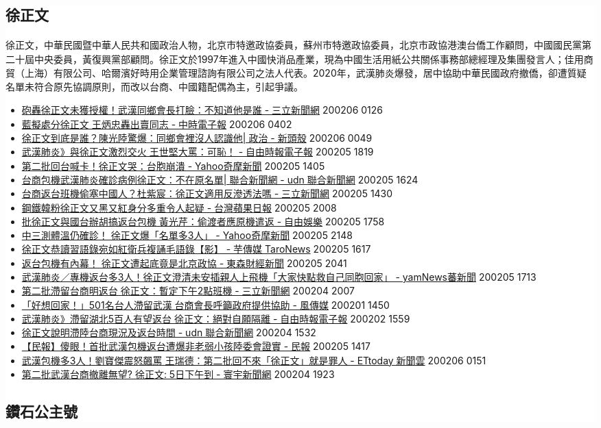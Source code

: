 ## 徐正文

徐正文，中華民國暨中華人民共和國政治人物，北京市特邀政協委員，蘇州市特邀政協委員，北京市政協港澳台僑工作顧問，中國國民黨第二十屆中央委員，黃復興黨部顧問。徐正文於1997年進入中國快消品產業，現為中國生活用紙公共關係事務部總經理及集團發言人；佳用商貿（上海）有限公司、哈爾濱好時用企業管理諮詢有限公司之法人代表。2020年，武漢肺炎爆發，居中協助中華民國政府撤僑，卻遭質疑名單未符合原先協調原則，而改以台商、中國籍配偶為主，引起爭議。
- [砲轟徐正文未獲授權！武漢同鄉會長打臉：不知道他是誰 - 三立新聞網](https://www.setn.com/News.aspx?NewsID=684228 "砲轟徐正文未獲授權！武漢同鄉會長打臉：不知道他是誰 - 三立新聞網") 200206 0126
- [藍擬處分徐正文 王炳忠轟出賣同志 - 中時電子報](https://www.chinatimes.com/newspapers/20200206000548-260118 "藍擬處分徐正文 王炳忠轟出賣同志 - 中時電子報") 200206 0402
- [徐正文到底是誰？陳光陸驚爆：同鄉會裡沒人認識他| 政治 - 新頭殼](https://newtalk.tw/news/view/2020-02-06/362707 "徐正文到底是誰？陳光陸驚爆：同鄉會裡沒人認識他| 政治 - 新頭殼") 200206 0049
- [武漢肺炎》與徐正文激烈交火 王世堅大罵：可恥！ - 自由時報電子報](https://news.ltn.com.tw/news/politics/breakingnews/3058786 "武漢肺炎》與徐正文激烈交火 王世堅大罵：可恥！ - 自由時報電子報") 200205 1819
- [第二批回台喊卡！徐正文哭：台胞崩潰 - Yahoo奇摩新聞](https://tw.news.yahoo.com/%E7%AC%AC%E4%BA%8C%E6%89%B9%E5%9B%9E%E5%8F%B0%E5%96%8A%E5%8D%A1-%E5%8F%B0%E8%83%9E-%E5%BF%AB%E6%94%AF%E6%8C%81%E4%B8%8D%E4%B8%8B%E5%8E%BB-024017410.html "第二批回台喊卡！徐正文哭：台胞崩潰 - Yahoo奇摩新聞") 200205 1405
- [台商包機武漢肺炎確診病例徐正文：不在原名單| 聯合新聞網 - udn 聯合新聞網](https://udn.com/news/story/120940/4323714?from=udn-ch1_breaknews-1-cate1-news "台商包機武漢肺炎確診病例徐正文：不在原名單| 聯合新聞網 - udn 聯合新聞網") 200205 1624
- [台商返台班機偷塞中國人？杜紫宸：徐正文適用反滲透法嗎 - 三立新聞網](https://www.setn.com/News.aspx?NewsID=683847 "台商返台班機偷塞中國人？杜紫宸：徐正文適用反滲透法嗎 - 三立新聞網") 200205 1430
- [鋼鐵韓粉徐正文又黑又紅身分多重令人起疑 - 台灣蘋果日報](https://tw.appledaily.com/property/20200205/GMHEM6C7RJLKW7QGJ2MGID3EYU/ "鋼鐵韓粉徐正文又黑又紅身分多重令人起疑 - 台灣蘋果日報") 200205 2008
- [批徐正文與國台辦胡搞返台包機 黃光芹：偷渡者應原機遣返 - 自由娛樂](https://ent.ltn.com.tw/news/breakingnews/3058629 "批徐正文與國台辦胡搞返台包機 黃光芹：偷渡者應原機遣返 - 自由娛樂") 200205 1758
- [中三測體溫仍確診！ 徐正文爆「名單多3人」 - Yahoo奇摩新聞](https://tw.news.yahoo.com/video/%E4%B8%AD%E4%B8%89%E6%B8%AC%E9%AB%94%E6%BA%AB%E4%BB%8D%E7%A2%BA%E8%A8%BA-%E5%BE%90%E6%AD%A3%E6%96%87%E7%88%86-%E5%90%8D%E5%96%AE%E5%A4%9A3%E4%BA%BA-134827394.html "中三測體溫仍確診！ 徐正文爆「名單多3人」 - Yahoo奇摩新聞") 200205 2148
- [徐正文恭讀習語錄宛如紅衛兵複誦毛語錄【影】 - 芋傳媒 TaroNews](https://taronews.tw/2020/02/05/603035/ "徐正文恭讀習語錄宛如紅衛兵複誦毛語錄【影】 - 芋傳媒 TaroNews") 200205 1617
- [返台包機有內幕！ 徐正文遭起底竟是北京政協 - 東森財經新聞](https://fnc.ebc.net.tw/FncNews/headline/114131 "返台包機有內幕！ 徐正文遭起底竟是北京政協 - 東森財經新聞") 200205 2041
- [武漢肺炎／專機返台多3人！徐正文澄清未安插親人上飛機「大家快點救自己同胞回家」 - yamNews蕃新聞](http://n.yam.com/Article/20200205995391 "武漢肺炎／專機返台多3人！徐正文澄清未安插親人上飛機「大家快點救自己同胞回家」 - yamNews蕃新聞") 200205 1713
- [第二批滯留台商明返台 徐正文：暫定下午2點班機 - 三立新聞網](https://www.setn.com/News.aspx?NewsID=683479 "第二批滯留台商明返台 徐正文：暫定下午2點班機 - 三立新聞網") 200204 2007
- [「好想回家！」501名台人滯留武漢 台商會長呼籲政府提供協助 - 風傳媒](https://www.storm.mg/article/2242505 "「好想回家！」501名台人滯留武漢 台商會長呼籲政府提供協助 - 風傳媒") 200201 1450
- [武漢肺炎》滯留湖北5百人有望返台 徐正文：絕對自願隔離 - 自由時報電子報](https://news.ltn.com.tw/news/politics/breakingnews/3055264 "武漢肺炎》滯留湖北5百人有望返台 徐正文：絕對自願隔離 - 自由時報電子報") 200202 1559
- [徐正文說明滯陸台商現況及返台時間 - udn 聯合新聞網](https://udn.com/news/story/120940/4321105 "徐正文說明滯陸台商現況及返台時間 - udn 聯合新聞網") 200204 1532
- [【民報】傻眼！首批武漢包機返台遭爆非老弱小孩陸委會證實 - 民報](https://www.peoplenews.tw/news/10e0d1eb-d2ca-4aaa-8e40-e8e2499c1cc8 "【民報】傻眼！首批武漢包機返台遭爆非老弱小孩陸委會證實 - 民報") 200205 1417
- [武漢包機多3人！劉寶傑震怒飆罵 王瑞德：第二批回不來「徐正文」就是罪人 - ETtoday 新聞雲](https://www.ettoday.net/news/20200206/1639023.htm "武漢包機多3人！劉寶傑震怒飆罵 王瑞德：第二批回不來「徐正文」就是罪人 - ETtoday 新聞雲") 200206 0151
- [第二批武漢台商撤離無望? 徐正文: 5日下午到 - 寰宇新聞網](http://globalnewstv.com.tw/202002/95795/ "第二批武漢台商撤離無望? 徐正文: 5日下午到 - 寰宇新聞網") 200204 1923

## 鑽石公主號
